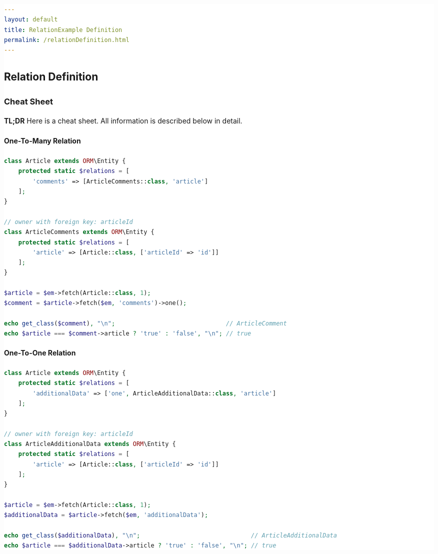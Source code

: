 ```yaml
---
layout: default
title: RelationExample Definition
permalink: /relationDefinition.html
---
```

## Relation Definition

### Cheat Sheet

**TL;DR** Here is a cheat sheet. All information is described below in detail.

#### One-To-Many Relation

```php
class Article extends ORM\Entity {
    protected static $relations = [
        'comments' => [ArticleComments::class, 'article']
    ];
}

// owner with foreign key: articleId
class ArticleComments extends ORM\Entity {
    protected static $relations = [
        'article' => [Article::class, ['articleId' => 'id']]
    ];
}

$article = $em->fetch(Article::class, 1);
$comment = $article->fetch($em, 'comments')->one();

echo get_class($comment), "\n";                               // ArticleComment
echo $article === $comment->article ? 'true' : 'false', "\n"; // true
```

#### One-To-One Relation

```php
class Article extends ORM\Entity {
    protected static $relations = [
        'additionalData' => ['one', ArticleAdditionalData::class, 'article']
    ];
}

// owner with foreign key: articleId
class ArticleAdditionalData extends ORM\Entity {
    protected static $relations = [
        'article' => [Article::class, ['articleId' => 'id']]
    ];
}

$article = $em->fetch(Article::class, 1);
$additionalData = $article->fetch($em, 'additionalData');

echo get_class($additionalData), "\n";                               // ArticleAdditionalData
echo $article === $additionalData->article ? 'true' : 'false', "\n"; // true
```
